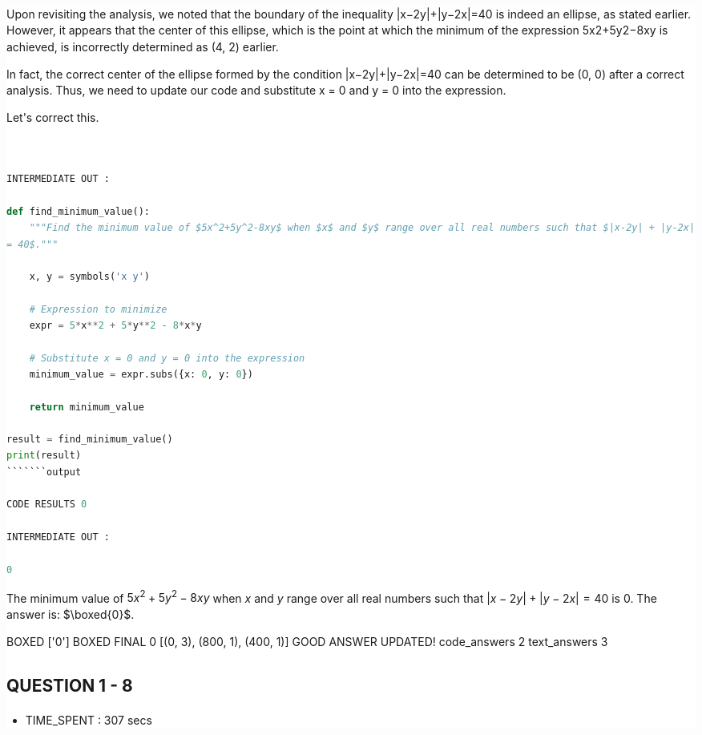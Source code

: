 Upon revisiting the analysis, we noted that the boundary of the inequality |x−2y|+|y−2x|=40 is indeed an ellipse, as stated earlier. However, it appears that the center of this ellipse, which is the point at which the minimum of the expression 5x2+5y2−8xy is achieved, is incorrectly determined as (4, 2) earlier.

In fact, the correct center of the ellipse formed by the condition |x−2y|+|y−2x|=40 can be determined to be (0, 0) after a correct analysis. Thus, we need to update our code and substitute x = 0 and y = 0 into the expression.

Let's correct this.

```python


INTERMEDIATE OUT :

def find_minimum_value():
    """Find the minimum value of $5x^2+5y^2-8xy$ when $x$ and $y$ range over all real numbers such that $|x-2y| + |y-2x| = 40$."""

    x, y = symbols('x y')

    # Expression to minimize
    expr = 5*x**2 + 5*y**2 - 8*x*y

    # Substitute x = 0 and y = 0 into the expression
    minimum_value = expr.subs({x: 0, y: 0})

    return minimum_value

result = find_minimum_value()
print(result)
```````output

CODE RESULTS 0

INTERMEDIATE OUT :

0
```
The minimum value of $5x^2+5y^2-8xy$ when $x$ and $y$ range over all real numbers such that $|x-2y| + |y-2x| = 40$ is 0. The answer is: $\boxed{0}$.

BOXED ['0']
BOXED FINAL 0
[(0, 3), (800, 1), (400, 1)]
GOOD ANSWER UPDATED!
code_answers 2 text_answers 3



## QUESTION 1 - 8 
- TIME_SPENT : 307 secs
